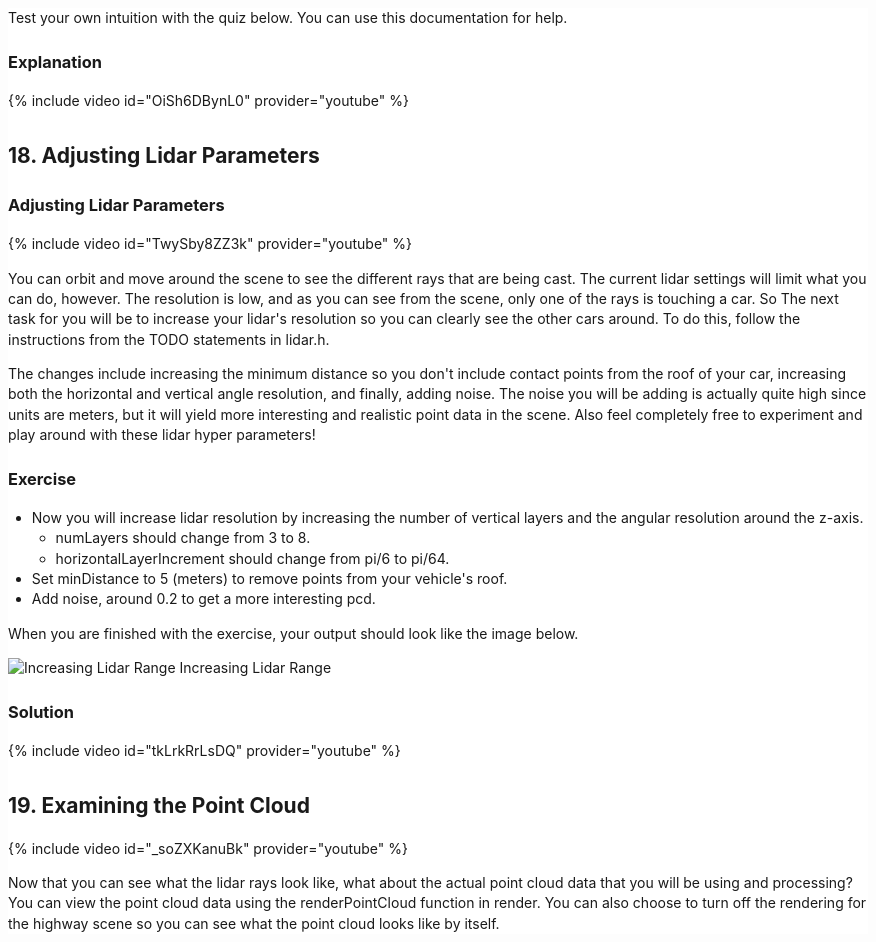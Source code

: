 Test your own intuition with the quiz below. You can use this documentation for help.


### Explanation

{% include video id="OiSh6DBynL0" provider="youtube" %}



## 18. Adjusting Lidar Parameters

### Adjusting Lidar Parameters

{% include video id="TwySby8ZZ3k" provider="youtube" %}

You can orbit and move around the scene to see the different rays that are being cast. The current lidar settings will limit what you can do, however. The resolution is low, and as you can see from the scene, only one of the rays is touching a car. So The next task for you will be to increase your lidar's resolution so you can clearly see the other cars around. To do this, follow the instructions from the TODO statements in lidar.h.

The changes include increasing the minimum distance so you don't include contact points from the roof of your car, increasing both the horizontal and vertical angle resolution, and finally, adding noise. The noise you will be adding is actually quite high since units are meters, but it will yield more interesting and realistic point data in the scene. Also feel completely free to experiment and play around with these lidar hyper parameters!


### Exercise

- Now you will increase lidar resolution by increasing the number of vertical layers and the angular resolution around the z-axis.
    - numLayers should change from 3 to 8.
    - horizontalLayerIncrement should change from pi/6 to pi/64.
- Set minDistance to 5 (meters) to remove points from your vehicle's roof.
- Add noise, around 0.2 to get a more interesting pcd.

When you are finished with the exercise, your output should look like the image below.

![Increasing Lidar Range](https://video.udacity-data.com/topher/2019/March/5c82b7c4_fulllidar/fulllidar.png)
Increasing Lidar Range


### Solution

{% include video id="tkLrkRrLsDQ" provider="youtube" %}



## 19. Examining the Point Cloud

{% include video id="_soZXKanuBk" provider="youtube" %}

Now that you can see what the lidar rays look like, what about the actual point cloud data that you will be using and processing? You can view the point cloud data using the renderPointCloud function in render. You can also choose to turn off the rendering for the highway scene so you can see what the point cloud looks like by itself.
